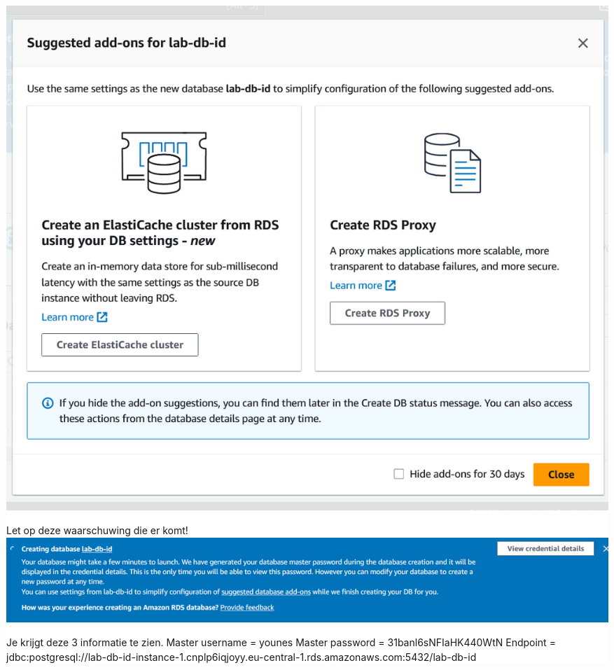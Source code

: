 ![resultaat](/00_includes/AWS-13-resultaat34.png "resultaat")

Let op deze waarschuwing die er komt!
![resultaat](/00_includes/AWS-13-resultaat35.png "resultaat")

Je krijgt deze 3 informatie te zien.
Master username = younes
Master password = 31banl6sNFIaHK440WtN
Endpoint = jdbc:postgresql://lab-db-id-instance-1.cnplp6iqjoyy.eu-central-1.rds.amazonaws.com:5432/lab-db-id